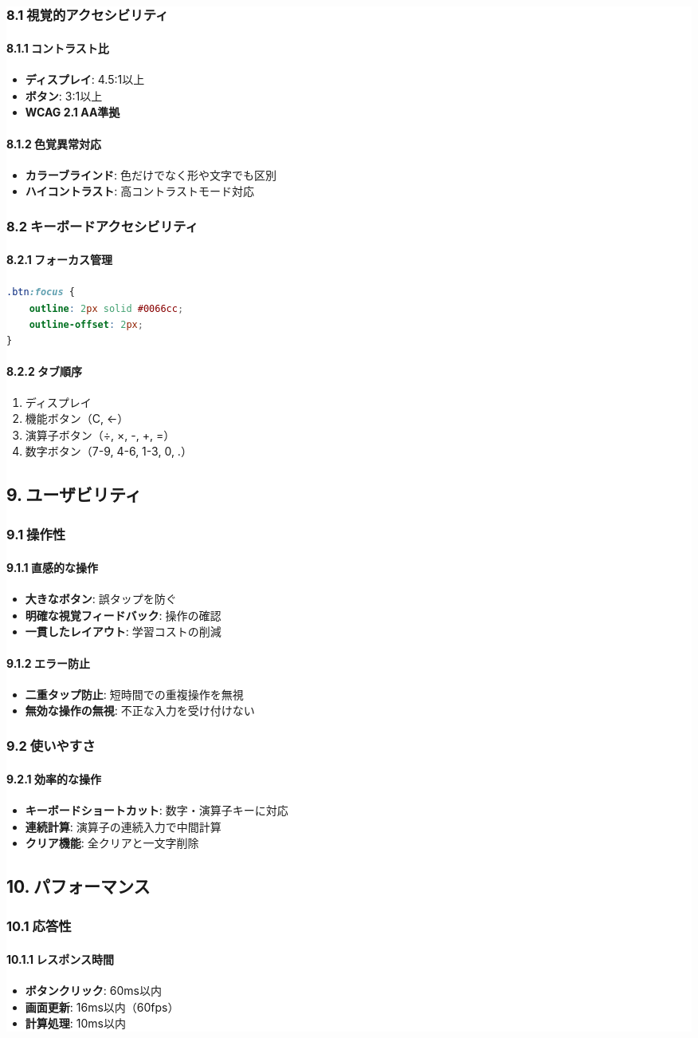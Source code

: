 ### 8.1 視覚的アクセシビリティ
#### 8.1.1 コントラスト比
- **ディスプレイ**: 4.5:1以上
- **ボタン**: 3:1以上
- **WCAG 2.1 AA準拠**

#### 8.1.2 色覚異常対応
- **カラーブラインド**: 色だけでなく形や文字でも区別
- **ハイコントラスト**: 高コントラストモード対応

### 8.2 キーボードアクセシビリティ
#### 8.2.1 フォーカス管理
```css
.btn:focus {
    outline: 2px solid #0066cc;
    outline-offset: 2px;
}
```

#### 8.2.2 タブ順序
1. ディスプレイ
2. 機能ボタン（C, ←）
3. 演算子ボタン（÷, ×, -, +, =）
4. 数字ボタン（7-9, 4-6, 1-3, 0, .）

## 9. ユーザビリティ

### 9.1 操作性
#### 9.1.1 直感的な操作
- **大きなボタン**: 誤タップを防ぐ
- **明確な視覚フィードバック**: 操作の確認
- **一貫したレイアウト**: 学習コストの削減

#### 9.1.2 エラー防止
- **二重タップ防止**: 短時間での重複操作を無視
- **無効な操作の無視**: 不正な入力を受け付けない

### 9.2 使いやすさ
#### 9.2.1 効率的な操作
- **キーボードショートカット**: 数字・演算子キーに対応
- **連続計算**: 演算子の連続入力で中間計算
- **クリア機能**: 全クリアと一文字削除

## 10. パフォーマンス

### 10.1 応答性
#### 10.1.1 レスポンス時間
- **ボタンクリック**: 60ms以内
- **画面更新**: 16ms以内（60fps）
- **計算処理**: 10ms以内
